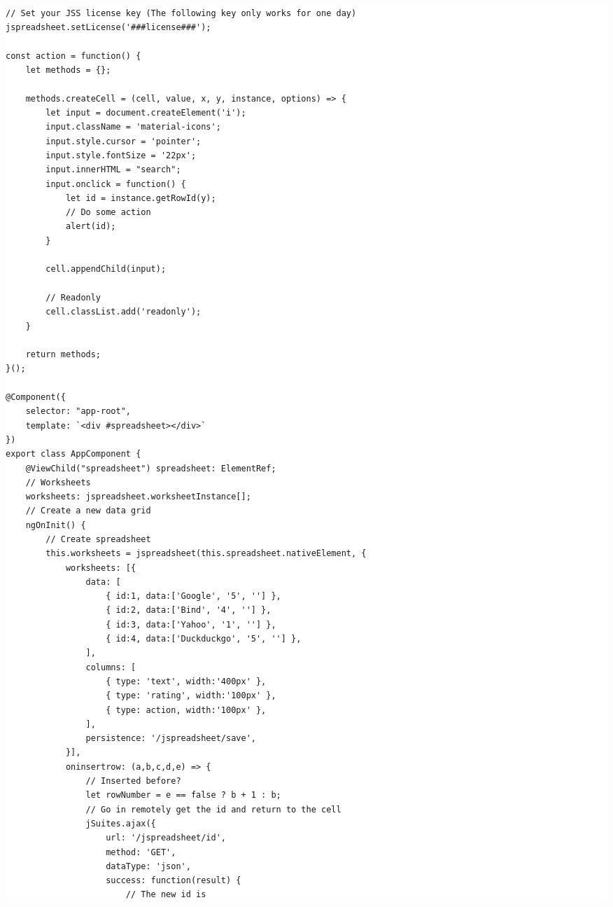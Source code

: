 ```angularjs
// Set your JSS license key (The following key only works for one day)
jspreadsheet.setLicense('###license###');

const action = function() {
    let methods = {};

    methods.createCell = (cell, value, x, y, instance, options) => {
        let input = document.createElement('i');
        input.className = 'material-icons';
        input.style.cursor = 'pointer';
        input.style.fontSize = '22px';
        input.innerHTML = "search";
        input.onclick = function() {
            let id = instance.getRowId(y);
            // Do some action
            alert(id);
        }

        cell.appendChild(input);

        // Readonly
        cell.classList.add('readonly');
    }

    return methods;
}();

@Component({
    selector: "app-root",
    template: `<div #spreadsheet></div>`
})
export class AppComponent {
    @ViewChild("spreadsheet") spreadsheet: ElementRef;
    // Worksheets
    worksheets: jspreadsheet.worksheetInstance[];
    // Create a new data grid
    ngOnInit() {
        // Create spreadsheet
        this.worksheets = jspreadsheet(this.spreadsheet.nativeElement, {
            worksheets: [{
                data: [
                    { id:1, data:['Google', '5', ''] },
                    { id:2, data:['Bind', '4', ''] },
                    { id:3, data:['Yahoo', '1', ''] },
                    { id:4, data:['Duckduckgo', '5', ''] },
                ],
                columns: [
                    { type: 'text', width:'400px' },
                    { type: 'rating', width:'100px' },
                    { type: action, width:'100px' },
                ],
                persistence: '/jspreadsheet/save',
            }],
            oninsertrow: (a,b,c,d,e) => {
                // Inserted before?
                let rowNumber = e == false ? b + 1 : b;
                // Go in remotely get the id and return to the cell
                jSuites.ajax({
                    url: '/jspreadsheet/id',
                    method: 'GET',
                    dataType: 'json',
                    success: function(result) {
                        // The new id is
```